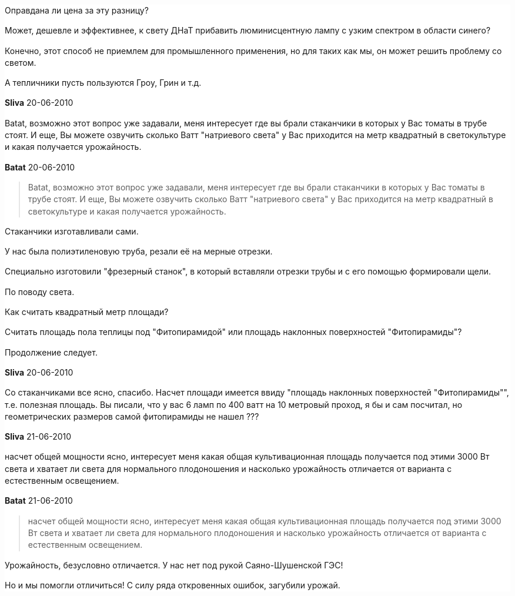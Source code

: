 Оправдана ли цена за эту разницу?

Может, дешевле и эффективнее, к свету ДНаТ прибавить люминисцентную лампу с узким спектром в области синего?

Конечно, этот способ не приемлем для промышленного применения, но для таких как мы, он может решить проблему со светом.

А тепличники пусть пользуются Гроу, Грин и т.д.


**Sliva** 20-06-2010

Batat, возможно этот вопрос уже задавали, меня интересует где вы брали стаканчики в которых у Вас томаты в трубе стоят. И еще, Вы можете озвучить сколько Ватт "натриевого света" у Вас приходится на метр квадратный в светокультуре и какая получается урожайность.


**Batat** 20-06-2010

> Batat, возможно этот вопрос уже задавали, меня интересует где вы брали стаканчики в которых у Вас томаты в трубе стоят. И еще, Вы можете озвучить сколько Ватт "натриевого света" у Вас приходится на метр квадратный в светокультуре и какая получается урожайность.

Стаканчики изготавливали сами.

У нас была полиэтиленовую труба, резали её на мерные отрезки.

Специально изготовили "фрезерный станок", в который вставляли отрезки трубы и с его помощью формировали щели.

По поводу света.

Как считать квадратный метр площади?

Считать площадь пола теплицы под "Фитопирамидой" или площадь наклонных поверхностей "Фитопирамиды"?

Продолжение следует.


**Sliva** 20-06-2010

Со стаканчиками все ясно, спасибо. Насчет площади имеется ввиду "площадь наклонных поверхностей "Фитопирамиды"", т.е. полезная площадь. Вы писали, что у вас 6 ламп по 400 ватт на 10 метровый проход, я бы и сам посчитал, но геометрических размеров самой фитопирамиды не нашел ???


**Sliva** 21-06-2010

насчет общей мощности ясно, интересует меня какая общая культивационная площадь получается под этими 3000 Вт света и хватает ли света для нормального плодоношения и насколько урожайность отличается от варианта с естественным освещением.


**Batat** 21-06-2010

> насчет общей мощности ясно, интересует меня какая общая культивационная площадь получается под этими 3000 Вт света и хватает ли света для нормального плодоношения и насколько урожайность отличается от варианта с естественным освещением.

Урожайность, безусловно отличается. У нас нет под рукой Саяно-Шушенской ГЭС!

Но и мы помогли отличиться! С силу ряда откровенных ошибок, загубили урожай.
